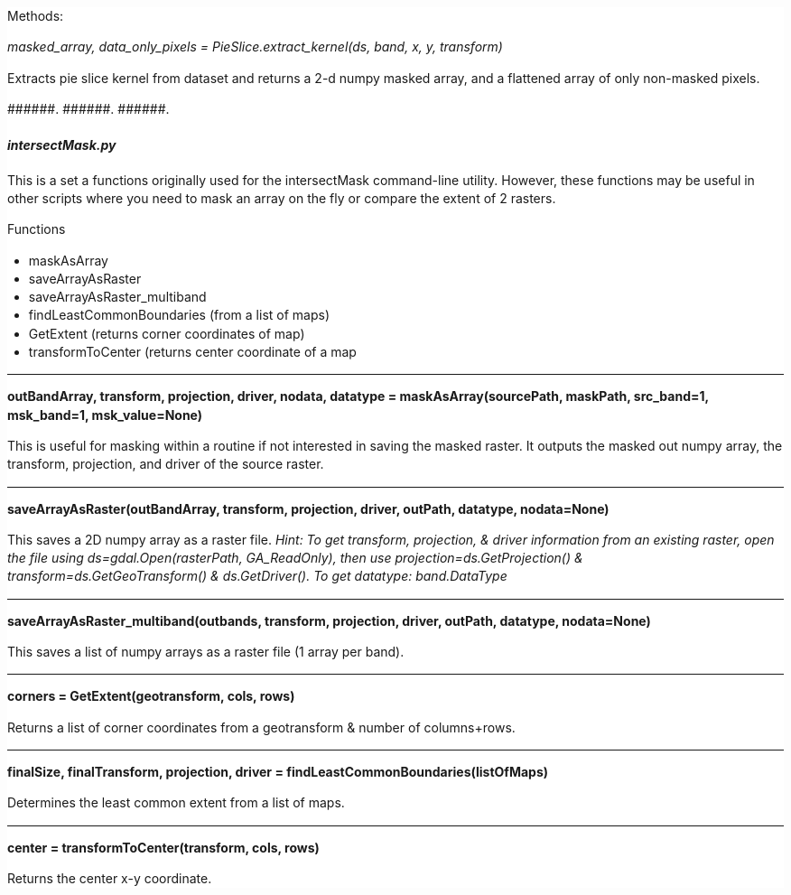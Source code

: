
Methods:

*masked_array, data_only_pixels = PieSlice.extract_kernel(ds, band, x, y, transform)*

Extracts pie slice kernel from dataset and returns a 2-d numpy masked array, and a flattened array of only non-masked pixels.

######.
######.
######.

#### *intersectMask.py*


This is a set a functions originally used for the intersectMask command-line utility. However, these functions may be useful in other scripts where you need to mask an array on the fly or compare the extent of 2 rasters.

Functions
- maskAsArray
- saveArrayAsRaster
- saveArrayAsRaster_multiband
- findLeastCommonBoundaries (from a list of maps)
- GetExtent (returns corner coordinates of map)
- transformToCenter (returns center coordinate of a map

______________________________________________________________________
**outBandArray, transform, projection, driver, nodata, datatype = maskAsArray(sourcePath, maskPath, src_band=1, msk_band=1, msk_value=None)**

This is useful for masking within a routine if not interested in saving the masked raster. It outputs the masked out numpy array, the transform, projection, and driver of the source raster.

______________________________________________________________________
**saveArrayAsRaster(outBandArray, transform, projection, driver, outPath, datatype, nodata=None)**

This saves a 2D numpy array as a raster file. 
*Hint: To get transform, projection, & driver information from an existing raster, open the file using ds=gdal.Open(rasterPath, GA_ReadOnly), then use projection=ds.GetProjection() & transform=ds.GetGeoTransform() & ds.GetDriver(). To get datatype: band.DataType*

______________________________________________________________________
**saveArrayAsRaster_multiband(outbands, transform, projection, driver, outPath, datatype, nodata=None)**

This saves a list of numpy arrays as a raster file (1 array per band).

______________________________________________________________________
**corners = GetExtent(geotransform, cols, rows)**

Returns a list of corner coordinates from a geotransform & number of columns+rows.

______________________________________________________________________
**finalSize, finalTransform, projection, driver = findLeastCommonBoundaries(listOfMaps)**

Determines the least common extent from a list of maps.

______________________________________________________________________
**center = transformToCenter(transform, cols, rows)**

Returns the center x-y coordinate.

